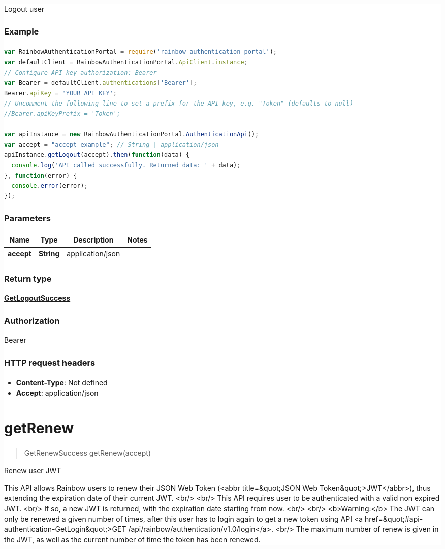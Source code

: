 Logout user

### Example
```javascript
var RainbowAuthenticationPortal = require('rainbow_authentication_portal');
var defaultClient = RainbowAuthenticationPortal.ApiClient.instance;
// Configure API key authorization: Bearer
var Bearer = defaultClient.authentications['Bearer'];
Bearer.apiKey = 'YOUR API KEY';
// Uncomment the following line to set a prefix for the API key, e.g. "Token" (defaults to null)
//Bearer.apiKeyPrefix = 'Token';

var apiInstance = new RainbowAuthenticationPortal.AuthenticationApi();
var accept = "accept_example"; // String | application/json
apiInstance.getLogout(accept).then(function(data) {
  console.log('API called successfully. Returned data: ' + data);
}, function(error) {
  console.error(error);
});

```

### Parameters

Name | Type | Description  | Notes
------------- | ------------- | ------------- | -------------
 **accept** | **String**| application/json | 

### Return type

[**GetLogoutSuccess**](GetLogoutSuccess.md)

### Authorization

[Bearer](../README.md#Bearer)

### HTTP request headers

 - **Content-Type**: Not defined
 - **Accept**: application/json

<a name="getRenew"></a>
# **getRenew**
> GetRenewSuccess getRenew(accept)

Renew user JWT

This API allows Rainbow users to renew their JSON Web Token (&lt;abbr title&#x3D;\&quot;JSON Web Token\&quot;&gt;JWT&lt;/abbr&gt;), thus extending the expiration date of their current JWT. &lt;br/&gt; &lt;br/&gt; This API requires user to be authenticated with a valid non expired JWT. &lt;br/&gt; If so, a new JWT is returned, with the expiration date starting from now. &lt;br/&gt; &lt;br/&gt; &lt;b&gt;Warning:&lt;/b&gt; The JWT can only be renewed a given number of times, after this user has to login again to get a new token using API &lt;a href&#x3D;\&quot;#api-authentication-GetLogin\&quot;&gt;GET /api/rainbow/authentication/v1.0/login&lt;/a&gt;. &lt;br/&gt; The maximum number of renew is given in the JWT, as well as the current number of time the token has been renewed.
